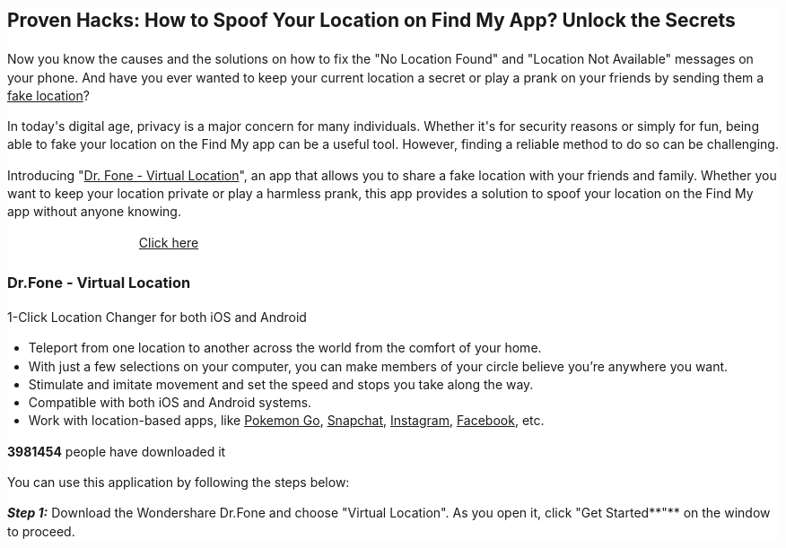 ## Proven Hacks: How to Spoof Your Location on Find My App? Unlock the Secrets

Now you know the causes and the solutions on how to fix the "No Location Found" and "Location Not Available" messages on your phone. And have you ever wanted to keep your current location a secret or play a prank on your friends by sending them a [fake location](https://drfone.wondershare.com/virtual-location/fake-gps-location-ios.html)?

In today's digital age, privacy is a major concern for many individuals. Whether it's for security reasons or simply for fun, being able to fake your location on the Find My app can be a useful tool. However, finding a reliable method to do so can be challenging.

Introducing "[Dr. Fone - Virtual Location](https://tools.techidaily.com/wondershare/drfone/virtual-location-changer/)", an app that allows you to share a fake location with your friends and family. Whether you want to keep your location private or play a harmless prank, this app provides a solution to spoof your location on the Find My app without anyone knowing.




<span id="2127886">
					<video width="360" height="640" style="cursor:pointer"
           poster="//a.impactradius-go.com/display-clicktoplayimage/2127886.png"
           onclick="if(!this.playClicked){this.play();this.setAttribute('controls',true);this.playClicked=true;}">
	   <source src="//a.impactradius-go.com/display-ad/18498-2127886">
	   <img src="//a.impactradius-go.com/display-clicktoplayimage/2127886.png" style="border: none; height: 100%; width: 100%; object-fit: contain">
	</video>
	<div style="width:360px;text-align:center"><a href="javascript:window.open(decodeURIComponent('https%3A%2F%2Funicoeye.pxf.io%2Fc%2F5597632%2F2127886%2F18498'), '_blank');void(0);">Click here</a></div>
</span>
<img height="0" width="0" src="https://imp.pxf.io/i/5597632/2127886/18498" style="position:absolute;visibility:hidden;" border="0" />

### Dr.Fone - Virtual Location

1-Click Location Changer for both iOS and Android

- Teleport from one location to another across the world from the comfort of your home.
- With just a few selections on your computer, you can make members of your circle believe you’re anywhere you want.
- Stimulate and imitate movement and set the speed and stops you take along the way.
- Compatible with both iOS and Android systems.
- Work with location-based apps, like [Pokemon Go](https://drfone.wondershare.com/virtual-location/pokemon-go-spoofing-ios.html), [Snapchat](https://drfone.wondershare.com/virtual-location/fake-snapchat-location.html), [Instagram](https://drfone.wondershare.com/virtual-location/how-to-change-region-on-instagram.html), [Facebook](https://drfone.wondershare.com/virtual-location/fake-location-on-facebook.html), etc.

**3981454** people have downloaded it

You can use this application by following the steps below:

**_Step 1:_** Download the Wondershare Dr.Fone and choose "Virtual Location". As you open it, click "Get Started**"** on the window to proceed.
